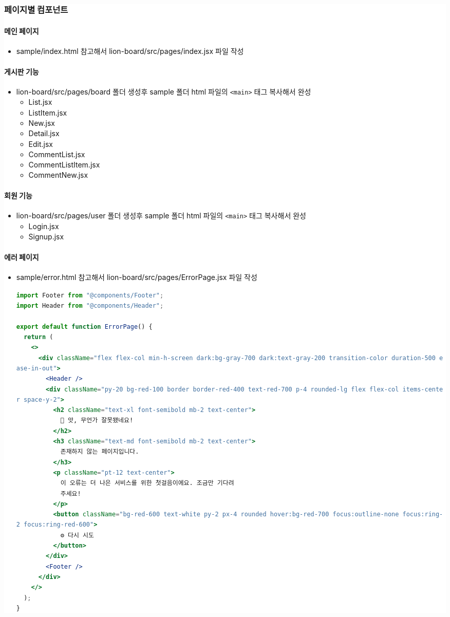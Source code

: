 ### 페이지별 컴포넌트

#### 메인 페이지

- sample/index.html 참고해서 lion-board/src/pages/index.jsx 파일 작성

#### 게시판 기능

- lion-board/src/pages/board 폴더 생성후 sample 폴더 html 파일의 `<main>` 태그 복사해서 완성
  - List.jsx
  - ListItem.jsx
  - New.jsx
  - Detail.jsx
  - Edit.jsx
  - CommentList.jsx
  - CommentListItem.jsx
  - CommentNew.jsx

#### 회원 기능

- lion-board/src/pages/user 폴더 생성후 sample 폴더 html 파일의 `<main>` 태그 복사해서 완성
  - Login.jsx
  - Signup.jsx

#### 에러 페이지

- sample/error.html 참고해서 lion-board/src/pages/ErrorPage.jsx 파일 작성

  ```jsx
  import Footer from "@components/Footer";
  import Header from "@components/Header";

  export default function ErrorPage() {
    return (
      <>
        <div className="flex flex-col min-h-screen dark:bg-gray-700 dark:text-gray-200 transition-color duration-500 ease-in-out">
          <Header />
          <div className="py-20 bg-red-100 border border-red-400 text-red-700 p-4 rounded-lg flex flex-col items-center space-y-2">
            <h2 className="text-xl font-semibold mb-2 text-center">
              🚧 앗, 무언가 잘못됐네요!
            </h2>
            <h3 className="text-md font-semibold mb-2 text-center">
              존재하지 않는 페이지입니다.
            </h3>
            <p className="pt-12 text-center">
              이 오류는 더 나은 서비스를 위한 첫걸음이에요. 조금만 기다려
              주세요!
            </p>
            <button className="bg-red-600 text-white py-2 px-4 rounded hover:bg-red-700 focus:outline-none focus:ring-2 focus:ring-red-600">
              ⚙️ 다시 시도
            </button>
          </div>
          <Footer />
        </div>
      </>
    );
  }
  ```
